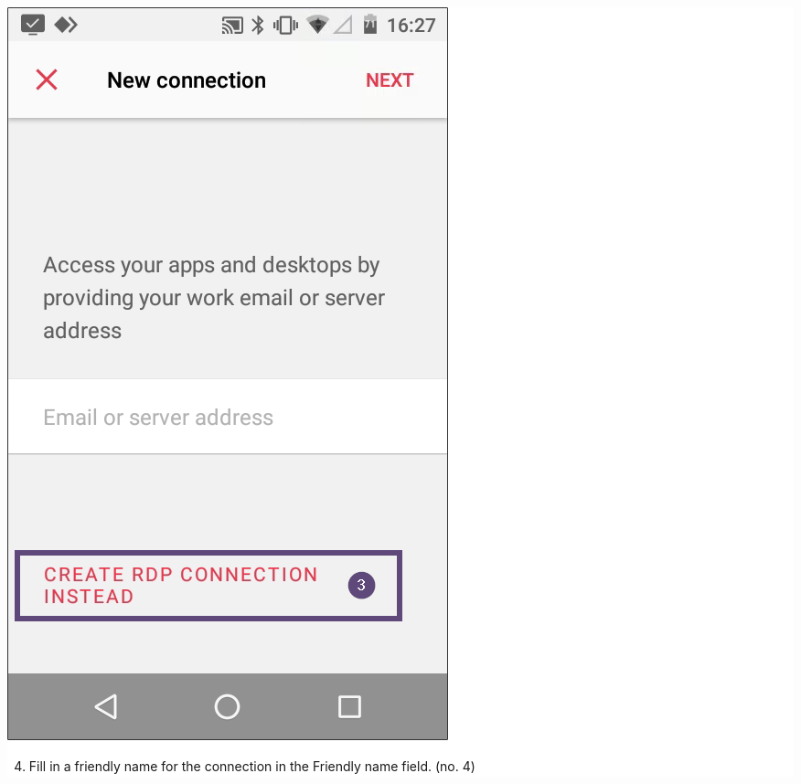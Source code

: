 ![](images/2023-11-09-16-28-03.png)

4. Fill in a friendly name for the connection in the Friendly name field. (no. 4)
